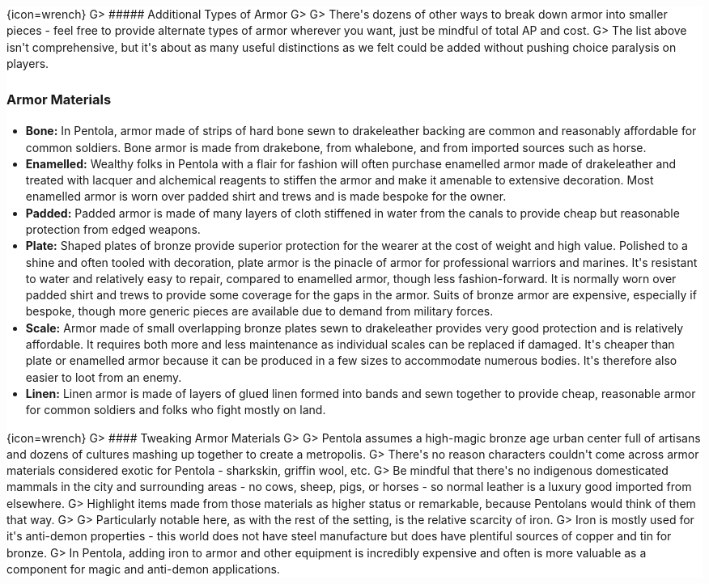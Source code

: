 {icon=wrench}
G> ##### Additional Types of Armor
G>
G> There's dozens of other ways to break down armor into smaller pieces - feel free to provide alternate types of armor wherever you want, just be mindful of total AP and cost.
G> The list above isn't comprehensive, but it's about as many useful distinctions as we felt could be added without pushing choice paralysis on players.

### Armor Materials

- **Bone:** In Pentola, armor made of strips of hard bone sewn to drakeleather backing are common and reasonably affordable for common soldiers.
  Bone armor is made from drakebone, from whalebone, and from imported sources such as horse.
- **Enamelled:** Wealthy folks in Pentola with a flair for fashion will often purchase enamelled armor made of drakeleather and treated with lacquer and alchemical reagents to stiffen the armor and make it amenable to extensive decoration.
  Most enamelled armor is worn over padded shirt and trews and is made bespoke for the owner.
- **Padded:** Padded armor is made of many layers of cloth stiffened in water from the canals to provide cheap but reasonable protection from edged weapons.
- **Plate:** Shaped plates of bronze provide superior protection for the wearer at the cost of weight and high value.
  Polished to a shine and often tooled with decoration, plate armor is the pinacle of armor for professional warriors and marines.
  It's resistant to water and relatively easy to repair, compared to enamelled armor, though less fashion-forward.
  It is normally worn over padded shirt and trews to provide some coverage for the gaps in the armor.
  Suits of bronze armor are expensive, especially if bespoke, though more generic pieces are available due to demand from military forces.
- **Scale:** Armor made of small overlapping bronze plates sewn to drakeleather provides very good protection and is relatively affordable.
  It requires both more and less maintenance as individual scales can be replaced if damaged.
  It's cheaper than plate or enamelled armor because it can be produced in a few sizes to accommodate numerous bodies.
  It's therefore also easier to loot from an enemy.
- **Linen:** Linen armor is made of layers of glued linen formed into bands and sewn together to provide cheap, reasonable armor for common soldiers and folks who fight mostly on land.

{icon=wrench}
G> #### Tweaking Armor Materials
G>
G> Pentola assumes a high-magic bronze age urban center full of artisans and dozens of cultures mashing up together to create a metropolis.
G> There's no reason characters couldn't come across armor materials considered exotic for Pentola - sharkskin, griffin wool, etc.
G> Be mindful that there's no indigenous domesticated mammals in the city and surrounding areas - no cows, sheep, pigs, or horses - so normal leather is a luxury good imported from elsewhere.
G> Highlight items made from those materials as higher status or remarkable, because Pentolans would think of them that way.
G>
G> Particularly notable here, as with the rest of the setting, is the relative scarcity of iron.
G> Iron is mostly used for it's anti-demon properties - this world does not have steel manufacture but does have plentiful sources of copper and tin for bronze.
G> In Pentola, adding iron to armor and other equipment is incredibly expensive and often is more valuable as a component for magic and anti-demon applications.
